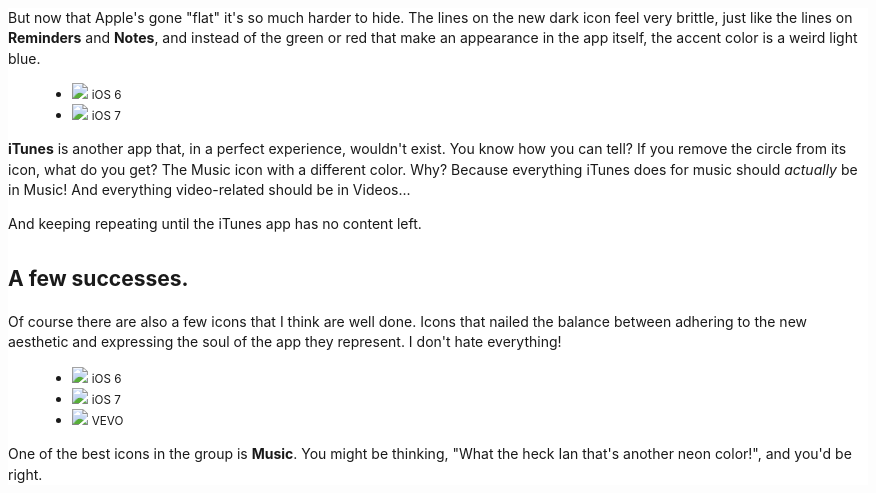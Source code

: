 But now that Apple's gone "flat" it's so much harder to hide. The lines on the new dark icon feel very brittle, just like the lines on **Reminders** and **Notes**, and instead of the green or red that make an appearance in the app itself, the accent color is a weird light blue.

<figure>
  <ul class="icon-list two">
    <li>
      <img src="/posts/whats-wrong-with-the-ios-7-icons/images/itunes-old.png"/>
      <small>iOS 6</small>
    </li>
    <li>
      <img src="/posts/whats-wrong-with-the-ios-7-icons/images/itunes-new.png"/>
      <small>iOS 7</small>
    </li>
  </ul>
</figure>

**iTunes** is another app that, in a perfect experience, wouldn't exist. You know how you can tell? If you remove the circle from its icon, what do you get? The Music icon with a different color. Why? Because everything iTunes does for music should _actually_ be in Music! And everything video-related should be in Videos...

And keeping repeating until the iTunes app has no content left.


## A few successes.

Of course there are also a few icons that I think are well done.  Icons that nailed the balance between adhering to the new aesthetic and expressing the soul of the app they represent. I don't hate everything!

<figure>
  <ul class="icon-list">
    <li>
      <img src="/posts/whats-wrong-with-the-ios-7-icons/images/music-old.png"/>
      <small>iOS 6</small>
    </li>
    <li>
      <img src="/posts/whats-wrong-with-the-ios-7-icons/images/music-new.png"/>
      <small>iOS 7</small>
    </li>
    <li>
      <img src="/posts/whats-wrong-with-the-ios-7-icons/images/vevo.png"/>
      <small>VEVO</small>
    </li>
  </ul>
</figure>

One of the best icons in the group is **Music**. You might be thinking, "What the heck Ian that's another neon color!", and you'd be right. 
